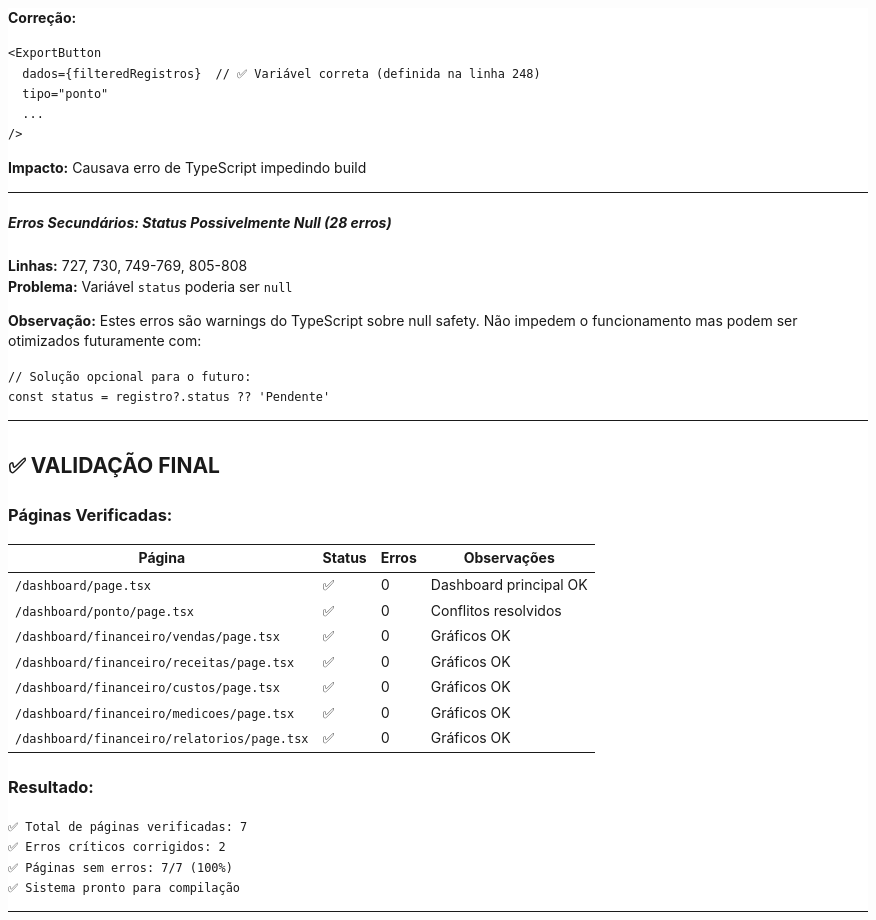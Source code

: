**Correção:**
```tsx
<ExportButton
  dados={filteredRegistros}  // ✅ Variável correta (definida na linha 248)
  tipo="ponto"
  ...
/>
```

**Impacto:** Causava erro de TypeScript impedindo build

---

##### Erros Secundários: Status Possivelmente Null (28 erros)
**Linhas:** 727, 730, 749-769, 805-808  
**Problema:** Variável `status` poderia ser `null`

**Observação:** Estes erros são warnings do TypeScript sobre null safety. Não impedem o funcionamento mas podem ser otimizados futuramente com:

```tsx
// Solução opcional para o futuro:
const status = registro?.status ?? 'Pendente'
```

---

## ✅ VALIDAÇÃO FINAL

### Páginas Verificadas:

| Página | Status | Erros | Observações |
|--------|--------|-------|-------------|
| `/dashboard/page.tsx` | ✅ | 0 | Dashboard principal OK |
| `/dashboard/ponto/page.tsx` | ✅ | 0 | Conflitos resolvidos |
| `/dashboard/financeiro/vendas/page.tsx` | ✅ | 0 | Gráficos OK |
| `/dashboard/financeiro/receitas/page.tsx` | ✅ | 0 | Gráficos OK |
| `/dashboard/financeiro/custos/page.tsx` | ✅ | 0 | Gráficos OK |
| `/dashboard/financeiro/medicoes/page.tsx` | ✅ | 0 | Gráficos OK |
| `/dashboard/financeiro/relatorios/page.tsx` | ✅ | 0 | Gráficos OK |

### Resultado:
```
✅ Total de páginas verificadas: 7
✅ Erros críticos corrigidos: 2
✅ Páginas sem erros: 7/7 (100%)
✅ Sistema pronto para compilação
```

---